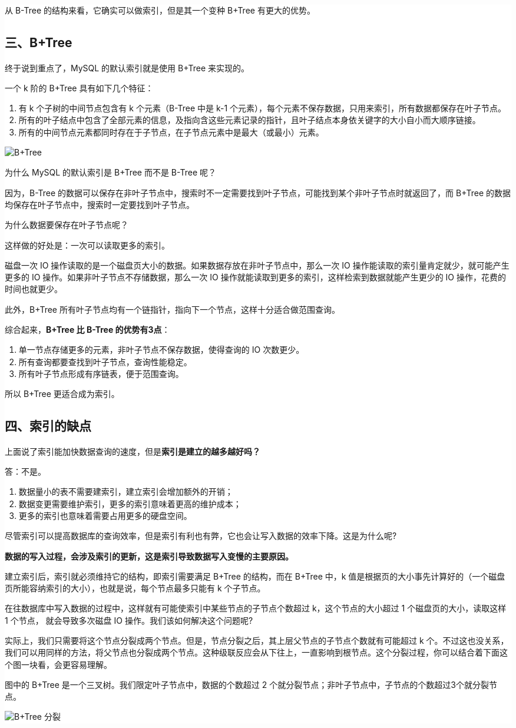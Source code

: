 从 B-Tree 的结构来看，它确实可以做索引，但是其一个变种 B+Tree 有更大的优势。

## 三、B+Tree
终于说到重点了，MySQL 的默认索引就是使用 B+Tree 来实现的。

一个 k 阶的 B+Tree 具有如下几个特征：
1. 有 k 个子树的中间节点包含有 k 个元素（B-Tree 中是 k-1 个元素），每个元素不保存数据，只用来索引，所有数据都保存在叶子节点。
2. 所有的叶子结点中包含了全部元素的信息，及指向含这些元素记录的指针，且叶子结点本身依关键字的大小自小而大顺序链接。
3. 所有的中间节点元素都同时存在于子节点，在子节点元素中是最大（或最小）元素。

![B+Tree](https://upload-images.jianshu.io/upload_images/2708793-41fa13d6c4aaf1d4.png?imageMogr2/auto-orient/strip%7CimageView2/2/w/1240)

为什么 MySQL 的默认索引是 B+Tree 而不是 B-Tree 呢？

因为，B-Tree 的数据可以保存在非叶子节点中，搜索时不一定需要找到叶子节点，可能找到某个非叶子节点时就返回了，而 B+Tree 的数据均保存在叶子节点中，搜索时一定要找到叶子节点。

为什么数据要保存在叶子节点呢？

这样做的好处是：一次可以读取更多的索引。

磁盘一次 IO 操作读取的是一个磁盘页大小的数据。如果数据存放在非叶子节点中，那么一次 IO 操作能读取的索引量肯定就少，就可能产生更多的 IO 操作。如果非叶子节点不存储数据，那么一次 IO 操作就能读取到更多的索引，这样检索到数据就能产生更少的 IO 操作，花费的时间也就更少。

此外，B+Tree 所有叶子节点均有一个链指针，指向下一个节点，这样十分适合做范围查询。

综合起来，**B+Tree 比 B-Tree 的优势有3点**：
1. 单一节点存储更多的元素，非叶子节点不保存数据，使得查询的 IO 次数更少。
2. 所有查询都要查找到叶子节点，查询性能稳定。
3. 所有叶子节点形成有序链表，便于范围查询。

所以 B+Tree 更适合成为索引。

## 四、索引的缺点

上面说了索引能加快数据查询的速度，但是**索引是建立的越多越好吗？**

答：不是。
1. 数据量小的表不需要建索引，建立索引会增加额外的开销；
2. 数据变更需要维护索引，更多的索引意味着更高的维护成本；
3. 更多的索引也意味着需要占用更多的硬盘空间。

尽管索引可以提高数据库的查询效率，但是索引有利也有弊，它也会让写入数据的效率下降。这是为什么呢?

**数据的写入过程，会涉及索引的更新，这是索引导致数据写入变慢的主要原因。**

建立索引后，索引就必须维持它的结构，即索引需要满足 B+Tree 的结构，而在 B+Tree 中，k 值是根据页的大小事先计算好的（一个磁盘页所能容纳索引的大小），也就是说，每个节点最多只能有 k 个子节点。

在往数据库中写入数据的过程中，这样就有可能使索引中某些节点的子节点个数超过 k，这个节点的大小超过 1 个磁盘页的大小，读取这样 1 个节点， 就会导致多次磁盘 IO 操作。我们该如何解决这个问题呢?

实际上，我们只需要将这个节点分裂成两个节点。但是，节点分裂之后，其上层父节点的子节点个数就有可能超过 k 个。不过这也没关系，我们可以用同样的方法，将父节点也分裂成两个节点。这种级联反应会从下往上，一直影响到根节点。这个分裂过程，你可以结合着下面这个图一块看，会更容易理解。

图中的 B+Tree 是一个三叉树。我们限定叶子节点中，数据的个数超过 2 个就分裂节点；非叶子节点中，子节点的个数超过3个就分裂节点。

![B+Tree 分裂](https://upload-images.jianshu.io/upload_images/2708793-f3625f6ffaf59f0d.png?imageMogr2/auto-orient/strip%7CimageView2/2/w/1240)
